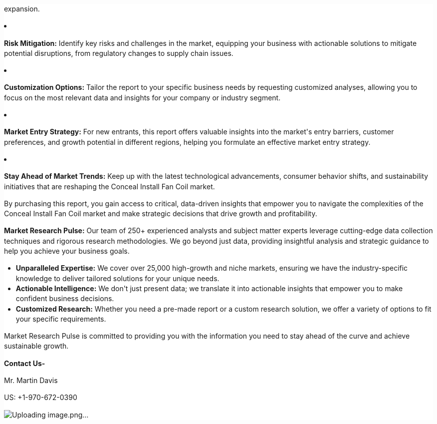 expansion.</p></li><li><p><strong>Risk Mitigation:</strong> Identify key risks and challenges in the market, equipping your business with actionable solutions to mitigate potential disruptions, from regulatory changes to supply chain issues.</p></li><li><p><strong>Customization Options:</strong> Tailor the report to your specific business needs by requesting customized analyses, allowing you to focus on the most relevant data and insights for your company or industry segment.</p></li><li><p><strong>Market Entry Strategy:</strong> For new entrants, this report offers valuable insights into the market's entry barriers, customer preferences, and growth potential in different regions, helping you formulate an effective market entry strategy.</p></li><li><p><strong>Stay Ahead of Market Trends:</strong> Keep up with the latest technological advancements, consumer behavior shifts, and sustainability initiatives that are reshaping the Conceal Install Fan Coil market.</p></li></ol><p>By purchasing this report, you gain access to critical, data-driven insights that empower you to navigate the complexities of the Conceal Install Fan Coil market and make strategic decisions that drive growth and profitability.</p><p><strong>Market Research Pulse:</strong>&nbsp;Our team of 250+ experienced analysts and subject matter experts leverage cutting-edge data collection techniques and rigorous research methodologies. We go beyond just data, providing insightful analysis and strategic guidance to help you achieve your business goals.</p><ul><li><strong>Unparalleled Expertise:</strong>&nbsp;We cover over 25,000 high-growth and niche markets, ensuring we have the industry-specific knowledge to deliver tailored solutions for your unique needs.</li><li><strong>Actionable Intelligence:</strong>&nbsp;We don't just present data; we translate it into actionable insights that empower you to make confident business decisions.</li><li><strong>Customized Research:</strong>&nbsp;Whether you need a pre-made report or a custom research solution, we offer a variety of options to fit your specific requirements.</li></ul><p>Market Research Pulse is committed to providing you with the information you need to stay ahead of the curve and achieve sustainable growth.</p><p><strong>Contact Us-</strong></p><p>Mr. Martin Davis</p><p>US: +1-970-672-0390</p>
![Uploading image.png…]()
